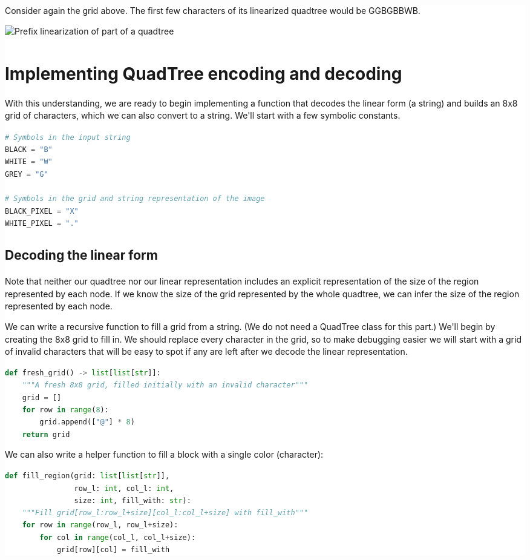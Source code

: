 
Consider again the grid above.  The first few characters of its 
linearized quadtree would be GGBGBBWB.

![Prefix linearization of part of a quadtree](img/linear.png)

# Implementing QuadTree encoding and decoding 

With this understanding, we are ready to begin implementing
a function that decodes the linear form (a string) and builds
an 8x8 grid of characters, which we can also convert to a string.
We'll start with a few symbolic constants. 


```python
# Symbols in the input string
BLACK = "B"
WHITE = "W"
GREY = "G"

# Symbols in the grid and string representation of the image
BLACK_PIXEL = "X"
WHITE_PIXEL = "."
```

## Decoding the linear form

Note that neither our quadtree nor our  linear representation
includes an explicit representation of the size of the region 
represented by each node.  If we know the size of the grid 
represented by the whole quadtree, we can infer the size of the 
region represented by each node.  

We can write a recursive function 
to fill a grid from a string.  (We do not need a QuadTree
class for this part.)  We'll begin by creating the 8x8 grid
to fill in.  We should replace every character in the grid, so
to make debugging easier we will start with a grid of
invalid characters that will be easy to spot if any are left
after we decode the linear representation. 

```python
def fresh_grid() -> list[list[str]]:
    """A fresh 8x8 grid, filled initially with an invalid character"""
    grid = []
    for row in range(8):
        grid.append(["@"] * 8)
    return grid
```

We can also write a helper function to fill a block with a single 
color (character):

```python
def fill_region(grid: list[list[str]], 
                row_l: int, col_l: int, 
                size: int, fill_with: str):
    """Fill grid[row_l:row_l+size][col_l:col_l+size] with fill_with"""
    for row in range(row_l, row_l+size):
        for col in range(col_l, col_l+size):
            grid[row][col] = fill_with
```
